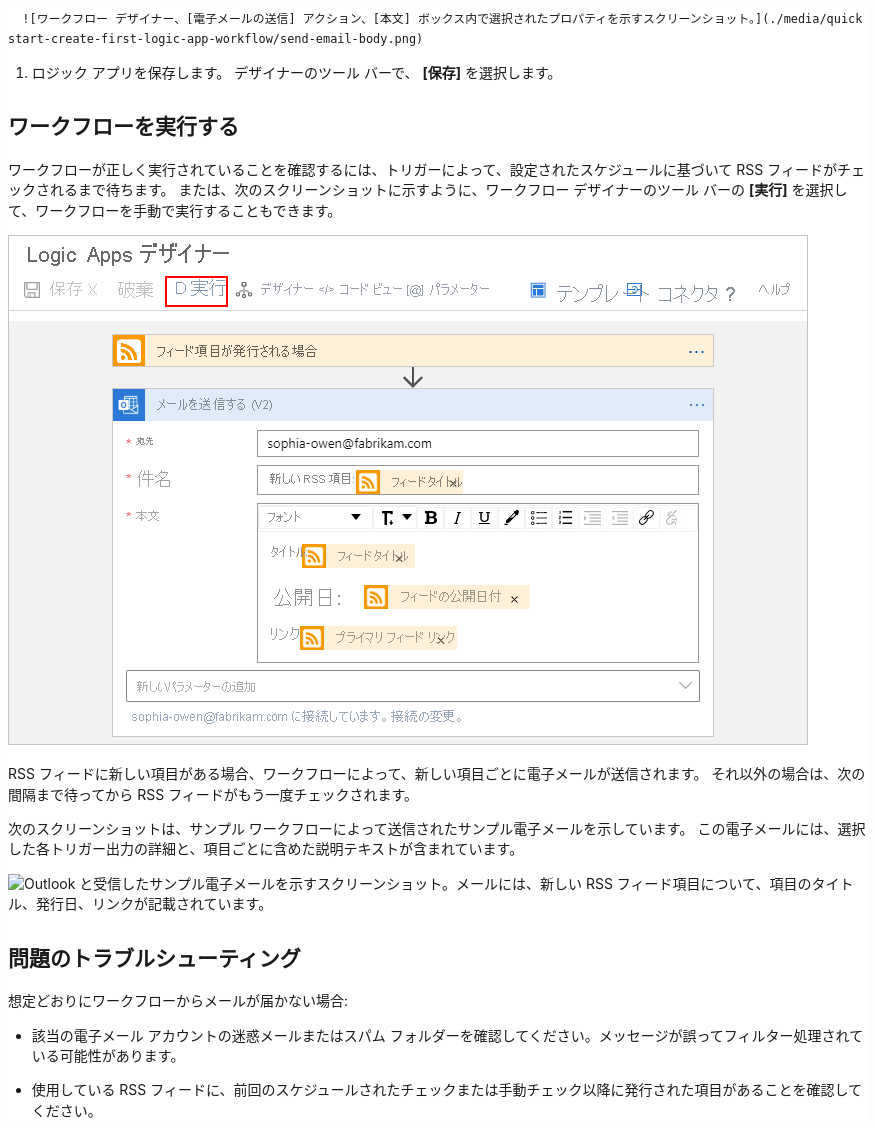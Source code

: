       ![ワークフロー デザイナー、[電子メールの送信] アクション、[本文] ボックス内で選択されたプロパティを示すスクリーンショット。](./media/quickstart-create-first-logic-app-workflow/send-email-body.png)

1. ロジック アプリを保存します。 デザイナーのツール バーで、 **[保存]** を選択します。

<a name="run-workflow"></a>

## <a name="run-your-workflow"></a>ワークフローを実行する

ワークフローが正しく実行されていることを確認するには、トリガーによって、設定されたスケジュールに基づいて RSS フィードがチェックされるまで待ちます。 または、次のスクリーンショットに示すように、ワークフロー デザイナーのツール バーの **[実行]** を選択して、ワークフローを手動で実行することもできます。

![ワークフロー デザイナーと、デザイナーのツール バーで選択された [実行] ボタンを示すスクリーンショット。](./media/quickstart-create-first-logic-app-workflow/run-logic-app-test.png)

RSS フィードに新しい項目がある場合、ワークフローによって、新しい項目ごとに電子メールが送信されます。 それ以外の場合は、次の間隔まで待ってから RSS フィードがもう一度チェックされます。

次のスクリーンショットは、サンプル ワークフローによって送信されたサンプル電子メールを示しています。 この電子メールには、選択した各トリガー出力の詳細と、項目ごとに含めた説明テキストが含まれています。

![Outlook と受信したサンプル電子メールを示すスクリーンショット。メールには、新しい RSS フィード項目について、項目のタイトル、発行日、リンクが記載されています。](./media/quickstart-create-first-logic-app-workflow/monitor-rss-feed-email.png)

## <a name="troubleshoot-problems"></a>問題のトラブルシューティング

想定どおりにワークフローからメールが届かない場合:

* 該当の電子メール アカウントの迷惑メールまたはスパム フォルダーを確認してください。メッセージが誤ってフィルター処理されている可能性があります。

* 使用している RSS フィードに、前回のスケジュールされたチェックまたは手動チェック以降に発行された項目があることを確認してください。

